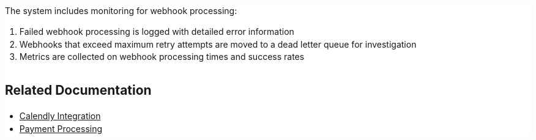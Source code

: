 The system includes monitoring for webhook processing:

1. Failed webhook processing is logged with detailed error information
2. Webhooks that exceed maximum retry attempts are moved to a dead letter queue for investigation
3. Metrics are collected on webhook processing times and success rates

## Related Documentation

- [Calendly Integration](./CALENDLY_INTEGRATION.md)
- [Payment Processing](./PAYMENT_PROCESSING.md)